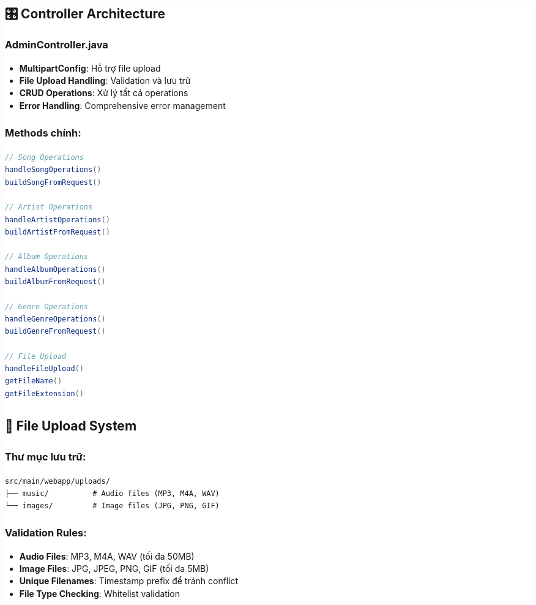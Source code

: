 ## 🎛️ Controller Architecture

### AdminController.java

- **MultipartConfig**: Hỗ trợ file upload
- **File Upload Handling**: Validation và lưu trữ
- **CRUD Operations**: Xử lý tất cả operations
- **Error Handling**: Comprehensive error management

### Methods chính:

```java
// Song Operations
handleSongOperations()
buildSongFromRequest()

// Artist Operations
handleArtistOperations()
buildArtistFromRequest()

// Album Operations
handleAlbumOperations()
buildAlbumFromRequest()

// Genre Operations
handleGenreOperations()
buildGenreFromRequest()

// File Upload
handleFileUpload()
getFileName()
getFileExtension()
```

## 📁 File Upload System

### Thư mục lưu trữ:

```
src/main/webapp/uploads/
├── music/          # Audio files (MP3, M4A, WAV)
└── images/         # Image files (JPG, PNG, GIF)
```

### Validation Rules:

- **Audio Files**: MP3, M4A, WAV (tối đa 50MB)
- **Image Files**: JPG, JPEG, PNG, GIF (tối đa 5MB)
- **Unique Filenames**: Timestamp prefix để tránh conflict
- **File Type Checking**: Whitelist validation
